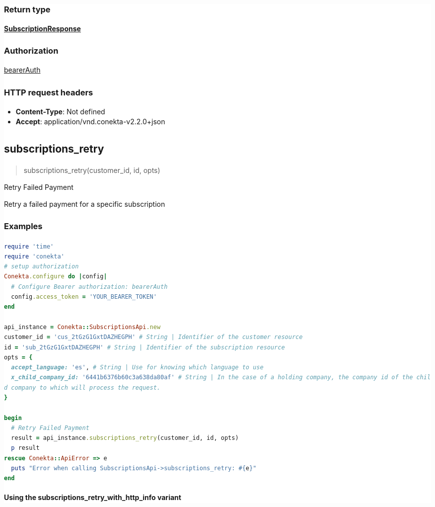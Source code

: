 ### Return type

[**SubscriptionResponse**](SubscriptionResponse.md)

### Authorization

[bearerAuth](../README.md#bearerAuth)

### HTTP request headers

- **Content-Type**: Not defined
- **Accept**: application/vnd.conekta-v2.2.0+json


## subscriptions_retry

> <SubscriptionResponse> subscriptions_retry(customer_id, id, opts)

Retry Failed Payment

Retry a failed payment for a specific subscription

### Examples

```ruby
require 'time'
require 'conekta'
# setup authorization
Conekta.configure do |config|
  # Configure Bearer authorization: bearerAuth
  config.access_token = 'YOUR_BEARER_TOKEN'
end

api_instance = Conekta::SubscriptionsApi.new
customer_id = 'cus_2tGzG1GxtDAZHEGPH' # String | Identifier of the customer resource
id = 'sub_2tGzG1GxtDAZHEGPH' # String | Identifier of the subscription resource
opts = {
  accept_language: 'es', # String | Use for knowing which language to use
  x_child_company_id: '6441b6376b60c3a638da80af' # String | In the case of a holding company, the company id of the child company to which will process the request.
}

begin
  # Retry Failed Payment
  result = api_instance.subscriptions_retry(customer_id, id, opts)
  p result
rescue Conekta::ApiError => e
  puts "Error when calling SubscriptionsApi->subscriptions_retry: #{e}"
end
```

#### Using the subscriptions_retry_with_http_info variant
